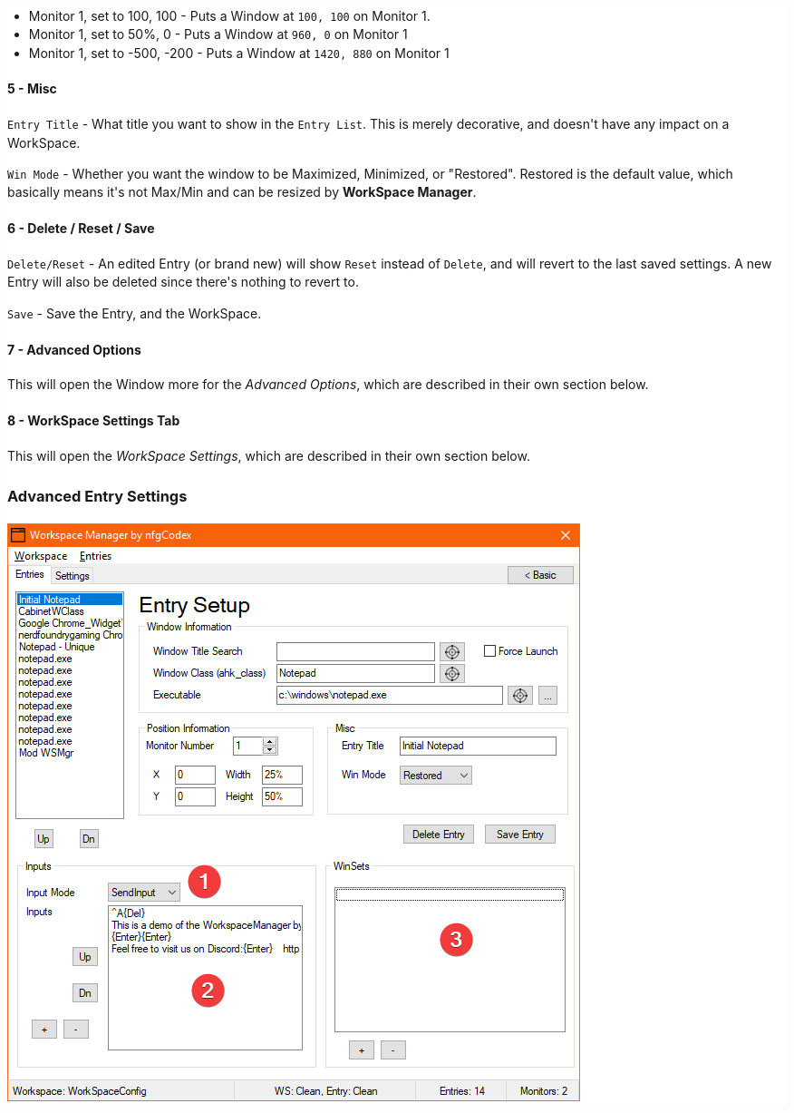 * Monitor 1, set to 100, 100 - Puts a Window at `100, 100` on Monitor 1.
* Monitor 1, set to 50%, 0 - Puts a Window at `960, 0` on Monitor 1
* Monitor 1, set to -500, -200 - Puts a Window at `1420, 880` on Monitor 1

#### 5 - Misc

`Entry Title` - What title you want to show in the `Entry List`. This is merely decorative, and doesn't have any impact on a WorkSpace.

`Win Mode` - Whether you want the window to be Maximized, Minimized, or "Restored". Restored is the default value, which basically means it's not Max/Min and can be resized by **WorkSpace Manager**.

#### 6 - Delete / Reset / Save

`Delete/Reset` - An edited Entry (or brand new) will show `Reset` instead of `Delete`, and will revert to the last saved settings. A new Entry will also be deleted since there's nothing to revert to.

`Save` - Save the Entry, and the WorkSpace.

#### 7 - Advanced Options

This will open the Window more for the *Advanced Options*, which are described in their own section below.

#### 8 - WorkSpace Settings Tab

This will open the *WorkSpace Settings*, which are described in their own section below.

### Advanced Entry Settings

![Help002](./images/help002.png)
